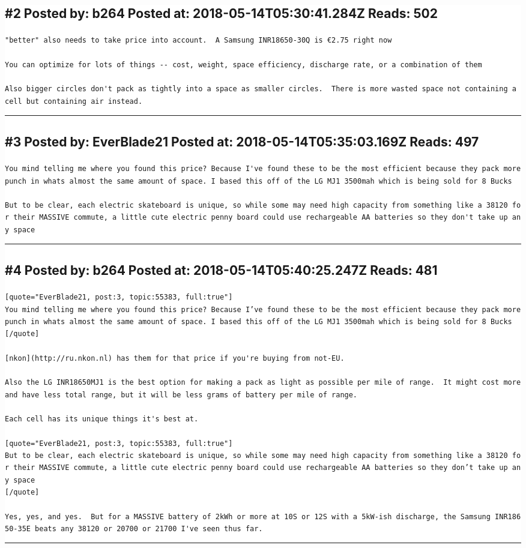## \#2 Posted by: b264 Posted at: 2018-05-14T05:30:41.284Z Reads: 502

```
"better" also needs to take price into account.  A Samsung INR18650-30Q is €2.75 right now

You can optimize for lots of things -- cost, weight, space efficiency, discharge rate, or a combination of them

Also bigger circles don't pack as tightly into a space as smaller circles.  There is more wasted space not containing a cell but containing air instead.
```

---
## \#3 Posted by: EverBlade21 Posted at: 2018-05-14T05:35:03.169Z Reads: 497

```
You mind telling me where you found this price? Because I've found these to be the most efficient because they pack more punch in whats almost the same amount of space. I based this off of the LG MJ1 3500mah which is being sold for 8 Bucks

But to be clear, each electric skateboard is unique, so while some may need high capacity from something like a 38120 for their MASSIVE commute, a little cute electric penny board could use rechargeable AA batteries so they don't take up any space
```

---
## \#4 Posted by: b264 Posted at: 2018-05-14T05:40:25.247Z Reads: 481

```
[quote="EverBlade21, post:3, topic:55383, full:true"]
You mind telling me where you found this price? Because I’ve found these to be the most efficient because they pack more punch in whats almost the same amount of space. I based this off of the LG MJ1 3500mah which is being sold for 8 Bucks
[/quote]

[nkon](http://ru.nkon.nl) has them for that price if you're buying from not-EU.

Also the LG INR18650MJ1 is the best option for making a pack as light as possible per mile of range.  It might cost more and have less total range, but it will be less grams of battery per mile of range.

Each cell has its unique things it's best at.

[quote="EverBlade21, post:3, topic:55383, full:true"]
But to be clear, each electric skateboard is unique, so while some may need high capacity from something like a 38120 for their MASSIVE commute, a little cute electric penny board could use rechargeable AA batteries so they don’t take up any space
[/quote]

Yes, yes, and yes.  But for a MASSIVE battery of 2kWh or more at 10S or 12S with a 5kW-ish discharge, the Samsung INR18650-35E beats any 38120 or 20700 or 21700 I've seen thus far.
```

---